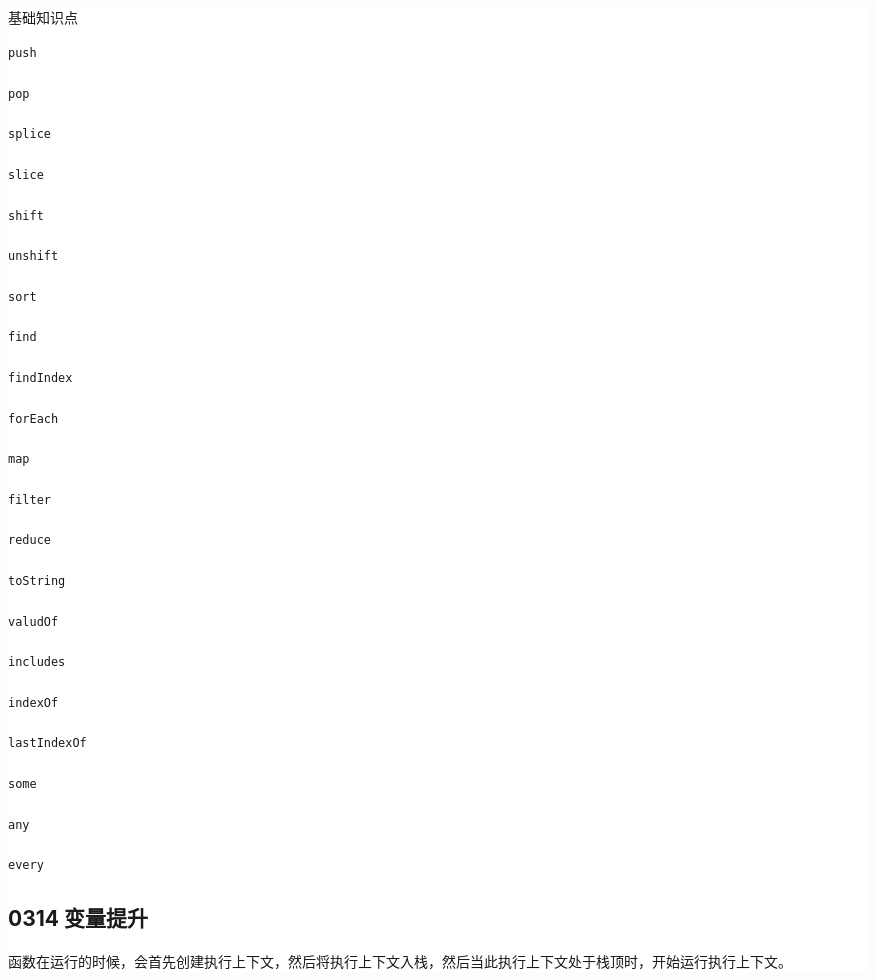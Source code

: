 基础知识点

```
push

pop

splice

slice

shift

unshift

sort

find

findIndex

forEach

map

filter

reduce

toString

valudOf

includes

indexOf

lastIndexOf

some

any

every

```



   
## 0314 变量提升


函数在运行的时候，会首先创建执行上下文，然后将执行上下文入栈，然后当此执行上下文处于栈顶时，开始运行执行上下文。
